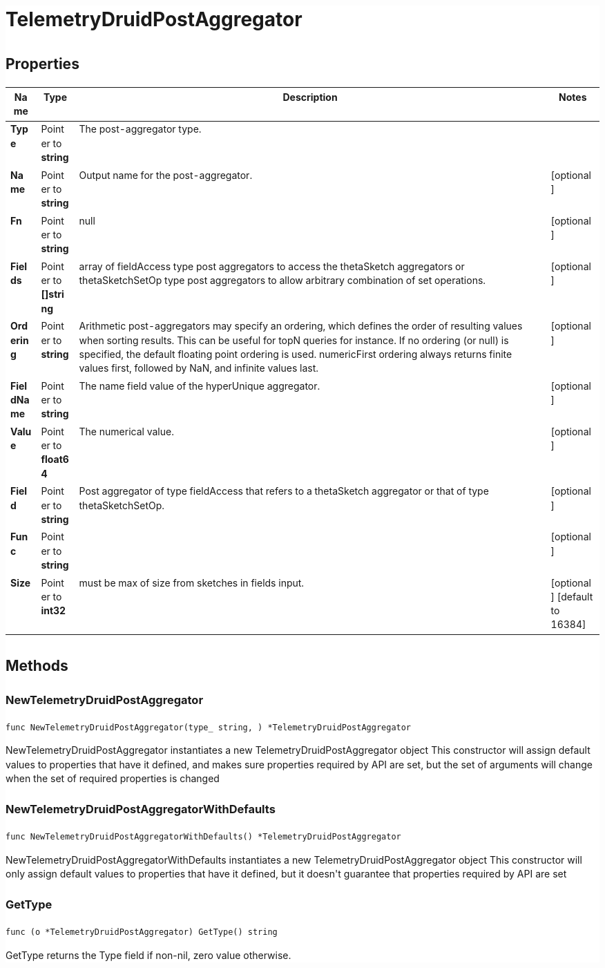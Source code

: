 # TelemetryDruidPostAggregator

## Properties

Name | Type | Description | Notes
------------ | ------------- | ------------- | -------------
**Type** | Pointer to **string** | The post-aggregator type. | 
**Name** | Pointer to **string** | Output name for the post-aggregator. | [optional] 
**Fn** | Pointer to **string** | null | [optional] 
**Fields** | Pointer to **[]string** | array of fieldAccess type post aggregators to access the thetaSketch aggregators or thetaSketchSetOp type post aggregators to allow arbitrary combination of set operations. | [optional] 
**Ordering** | Pointer to **string** | Arithmetic post-aggregators may specify an ordering, which defines the order of resulting values when sorting results. This can be useful for topN queries for instance. If no ordering (or null) is specified, the default floating point ordering is used. numericFirst ordering always returns finite values first, followed by NaN, and infinite values last. | [optional] 
**FieldName** | Pointer to **string** | The name field value of the hyperUnique aggregator. | [optional] 
**Value** | Pointer to **float64** | The numerical value. | [optional] 
**Field** | Pointer to **string** | Post aggregator of type fieldAccess that refers to a thetaSketch aggregator or that of type thetaSketchSetOp. | [optional] 
**Func** | Pointer to **string** |  | [optional] 
**Size** | Pointer to **int32** | must be max of size from sketches in fields input. | [optional] [default to 16384]

## Methods

### NewTelemetryDruidPostAggregator

`func NewTelemetryDruidPostAggregator(type_ string, ) *TelemetryDruidPostAggregator`

NewTelemetryDruidPostAggregator instantiates a new TelemetryDruidPostAggregator object
This constructor will assign default values to properties that have it defined,
and makes sure properties required by API are set, but the set of arguments
will change when the set of required properties is changed

### NewTelemetryDruidPostAggregatorWithDefaults

`func NewTelemetryDruidPostAggregatorWithDefaults() *TelemetryDruidPostAggregator`

NewTelemetryDruidPostAggregatorWithDefaults instantiates a new TelemetryDruidPostAggregator object
This constructor will only assign default values to properties that have it defined,
but it doesn't guarantee that properties required by API are set

### GetType

`func (o *TelemetryDruidPostAggregator) GetType() string`

GetType returns the Type field if non-nil, zero value otherwise.
